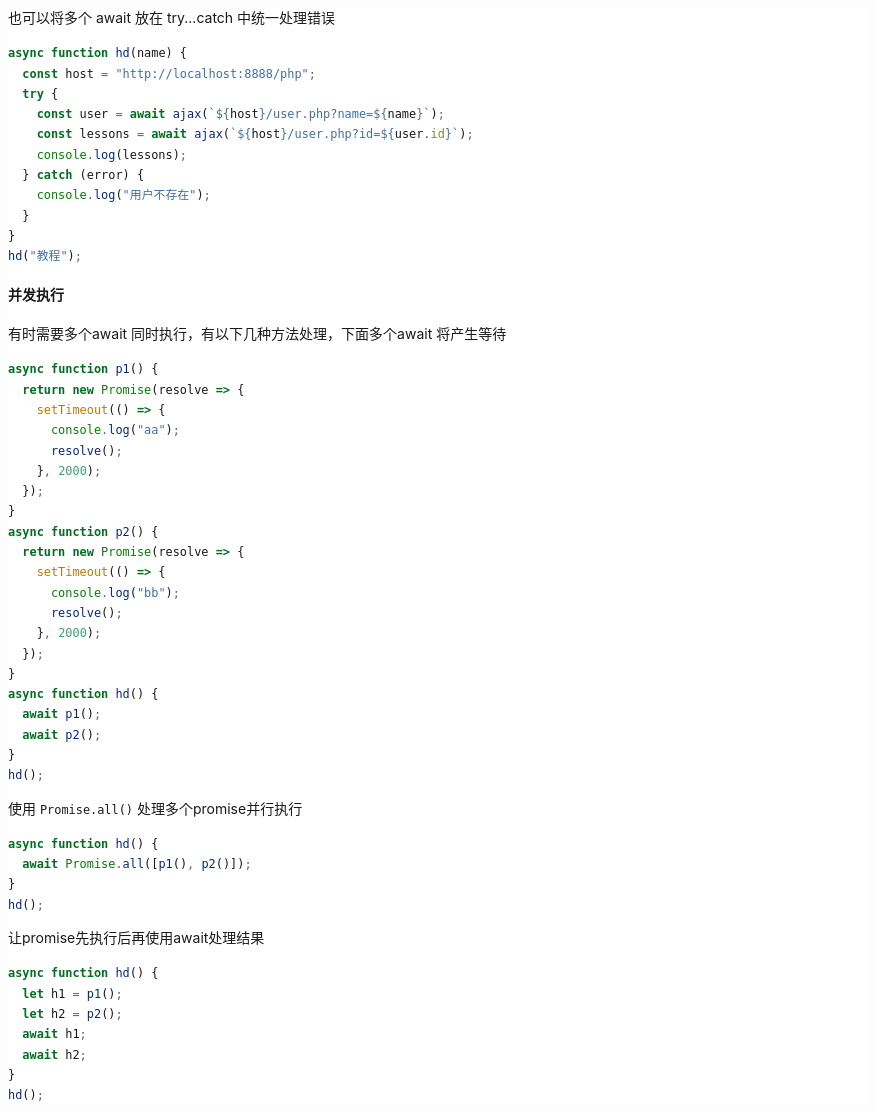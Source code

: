也可以将多个 await 放在 try...catch 中统一处理错误

```js
async function hd(name) {
  const host = "http://localhost:8888/php";
  try {
    const user = await ajax(`${host}/user.php?name=${name}`);
    const lessons = await ajax(`${host}/user.php?id=${user.id}`);
    console.log(lessons);
  } catch (error) {
    console.log("用户不存在");
  }
}
hd("教程");
```



#### 并发执行

有时需要多个await 同时执行，有以下几种方法处理，下面多个await 将产生等待

```js
async function p1() {
  return new Promise(resolve => {
    setTimeout(() => {
      console.log("aa");
      resolve();
    }, 2000);
  });
}
async function p2() {
  return new Promise(resolve => {
    setTimeout(() => {
      console.log("bb");
      resolve();
    }, 2000);
  });
}
async function hd() {
  await p1();
  await p2();
}
hd();
```

使用 `Promise.all()` 处理多个promise并行执行

```js
async function hd() {
  await Promise.all([p1(), p2()]);
}
hd();
```

让promise先执行后再使用await处理结果

```js
async function hd() {
  let h1 = p1();
  let h2 = p2();
  await h1;
  await h2;
}
hd();
```

